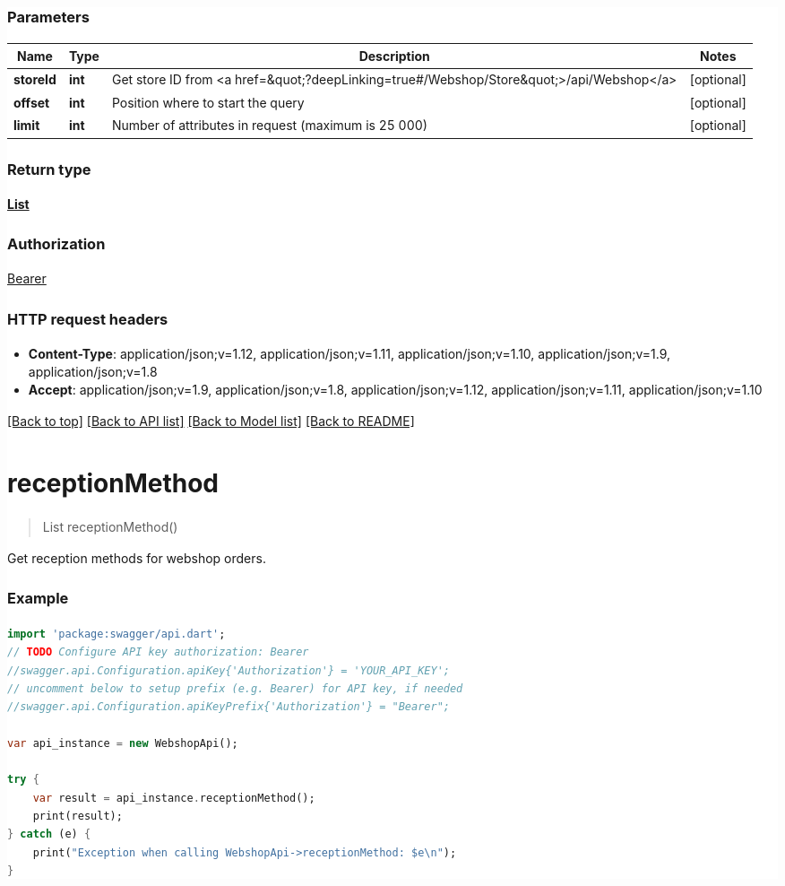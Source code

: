 ```dart
```

### Parameters

Name | Type | Description  | Notes
------------- | ------------- | ------------- | -------------
 **storeId** | **int**| Get store ID from &lt;a href&#x3D;\&quot;?deepLinking&#x3D;true#/Webshop/Store\&quot;&gt;/api/Webshop&lt;/a&gt; | [optional] 
 **offset** | **int**| Position where to start the query | [optional] 
 **limit** | **int**| Number of attributes in request (maximum is 25 000) | [optional] 

### Return type

[**List<Specification>**](Specification.md)

### Authorization

[Bearer](../README.md#Bearer)

### HTTP request headers

 - **Content-Type**: application/json;v=1.12, application/json;v=1.11, application/json;v=1.10, application/json;v=1.9, application/json;v=1.8
 - **Accept**: application/json;v=1.9, application/json;v=1.8, application/json;v=1.12, application/json;v=1.11, application/json;v=1.10

[[Back to top]](#) [[Back to API list]](../README.md#documentation-for-api-endpoints) [[Back to Model list]](../README.md#documentation-for-models) [[Back to README]](../README.md)

# **receptionMethod**
> List<ReceptionMethod> receptionMethod()

Get reception methods for webshop orders.

### Example 
```dart
import 'package:swagger/api.dart';
// TODO Configure API key authorization: Bearer
//swagger.api.Configuration.apiKey{'Authorization'} = 'YOUR_API_KEY';
// uncomment below to setup prefix (e.g. Bearer) for API key, if needed
//swagger.api.Configuration.apiKeyPrefix{'Authorization'} = "Bearer";

var api_instance = new WebshopApi();

try { 
    var result = api_instance.receptionMethod();
    print(result);
} catch (e) {
    print("Exception when calling WebshopApi->receptionMethod: $e\n");
}
```
